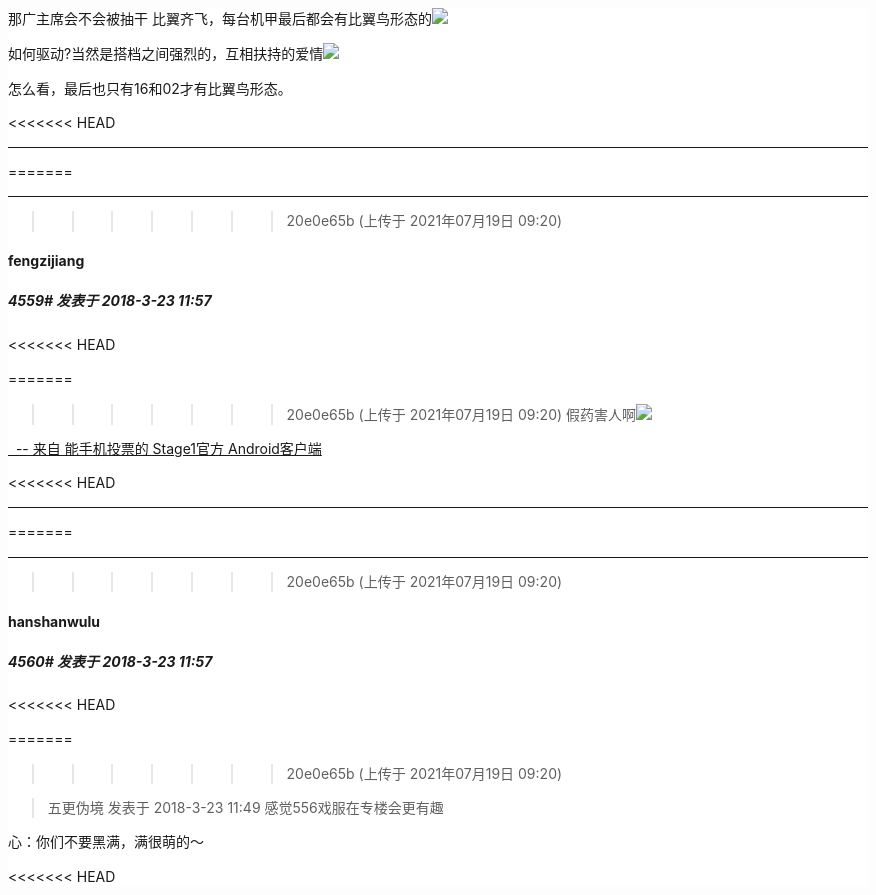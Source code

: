 那广主席会不会被抽干</blockquote>
比翼齐飞，每台机甲最后都会有比翼鸟形态的<img src="https://static.saraba1st.com/image/smiley/face2017/037.png" referrerpolicy="no-referrer">


如何驱动?当然是搭档之间强烈的，互相扶持的爱情<img src="https://static.saraba1st.com/image/smiley/face2017/037.png" referrerpolicy="no-referrer">


怎么看，最后也只有16和02才有比翼鸟形态。


<<<<<<< HEAD





*****
=======
*****
>>>>>>> 20e0e65b (上传于 2021年07月19日 09:20)

####  fengzijiang  
##### 4559#       发表于 2018-3-23 11:57


<<<<<<< HEAD


=======
>>>>>>> 20e0e65b (上传于 2021年07月19日 09:20)
假药害人啊<img src="https://static.saraba1st.com/image/smiley/face2017/068.png" referrerpolicy="no-referrer">

[  -- 来自 能手机投票的 Stage1官方 Android客户端](https://www.coolapk.com/apk/140634)


<<<<<<< HEAD





*****
=======
*****
>>>>>>> 20e0e65b (上传于 2021年07月19日 09:20)

####  hanshanwulu  
##### 4560#       发表于 2018-3-23 11:57


<<<<<<< HEAD

=======
>>>>>>> 20e0e65b (上传于 2021年07月19日 09:20)
<blockquote>五更伪境 发表于 2018-3-23 11:49
感觉556戏服在专楼会更有趣</blockquote>
心：你们不要黑满，满很萌的～


<<<<<<< HEAD
